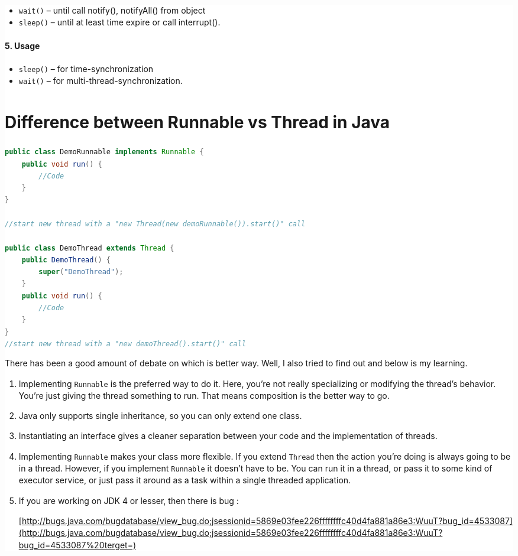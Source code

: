 - `wait()` – until call notify(), notifyAll() from object
- `sleep()` – until at least time expire or call interrupt().

#### 5. Usage

- `sleep()` – for time-synchronization
- `wait()` – for multi-thread-synchronization.



# Difference between Runnable vs Thread in Java

```java
public class DemoRunnable implements Runnable {
    public void run() {
        //Code
    }
}
 
//start new thread with a "new Thread(new demoRunnable()).start()" call

public class DemoThread extends Thread {
    public DemoThread() {
        super("DemoThread");
    }
    public void run() {
        //Code
    }
}
//start new thread with a "new demoThread().start()" call
```



There has been a good amount of debate on which is better way. Well, I also tried to find out and below is my learning.

1. Implementing `Runnable` is the preferred way to do it. Here, you’re not really specializing or modifying the thread’s behavior. You’re just giving the thread something to run. That means composition is the better way to go.

2. Java only supports single inheritance, so you can only extend one class.

3. Instantiating an interface gives a cleaner separation between your code and the implementation of threads.

4. Implementing `Runnable` makes your class more flexible. If you extend `Thread` then the action you’re doing is always going to be in a thread. However, if you implement `Runnable` it doesn’t have to be. You can run it in a thread, or pass it to some kind of executor service, or just pass it around as a task within a single threaded application.

5. If you are working on JDK 4 or lesser, then there is bug :

   [http://bugs.java.com/bugdatabase/view_bug.do;jsessionid=5869e03fee226ffffffffc40d4fa881a86e3:WuuT?bug_id=4533087](http://bugs.java.com/bugdatabase/view_bug.do;jsessionid=5869e03fee226ffffffffc40d4fa881a86e3:WuuT?bug_id=4533087%20terget=)

